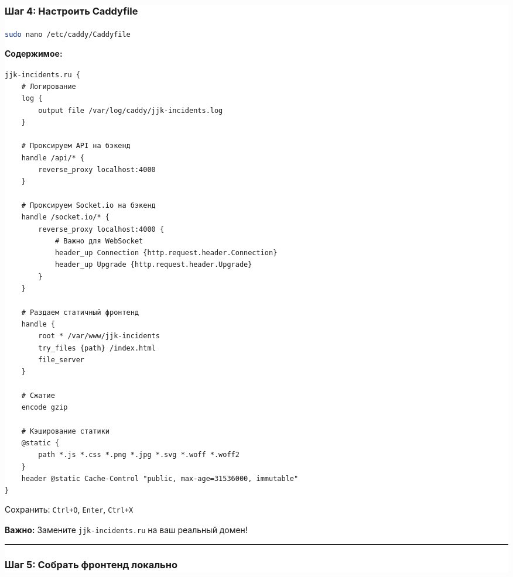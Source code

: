 
### Шаг 4: Настроить Caddyfile

```bash
sudo nano /etc/caddy/Caddyfile
```

**Содержимое:**

```
jjk-incidents.ru {
    # Логирование
    log {
        output file /var/log/caddy/jjk-incidents.log
    }

    # Проксируем API на бэкенд
    handle /api/* {
        reverse_proxy localhost:4000
    }

    # Проксируем Socket.io на бэкенд
    handle /socket.io/* {
        reverse_proxy localhost:4000 {
            # Важно для WebSocket
            header_up Connection {http.request.header.Connection}
            header_up Upgrade {http.request.header.Upgrade}
        }
    }

    # Раздаем статичный фронтенд
    handle {
        root * /var/www/jjk-incidents
        try_files {path} /index.html
        file_server
    }

    # Сжатие
    encode gzip

    # Кэширование статики
    @static {
        path *.js *.css *.png *.jpg *.svg *.woff *.woff2
    }
    header @static Cache-Control "public, max-age=31536000, immutable"
}
```

Сохранить: `Ctrl+O`, `Enter`, `Ctrl+X`

**Важно:** Замените `jjk-incidents.ru` на ваш реальный домен!

---

### Шаг 5: Собрать фронтенд локально
